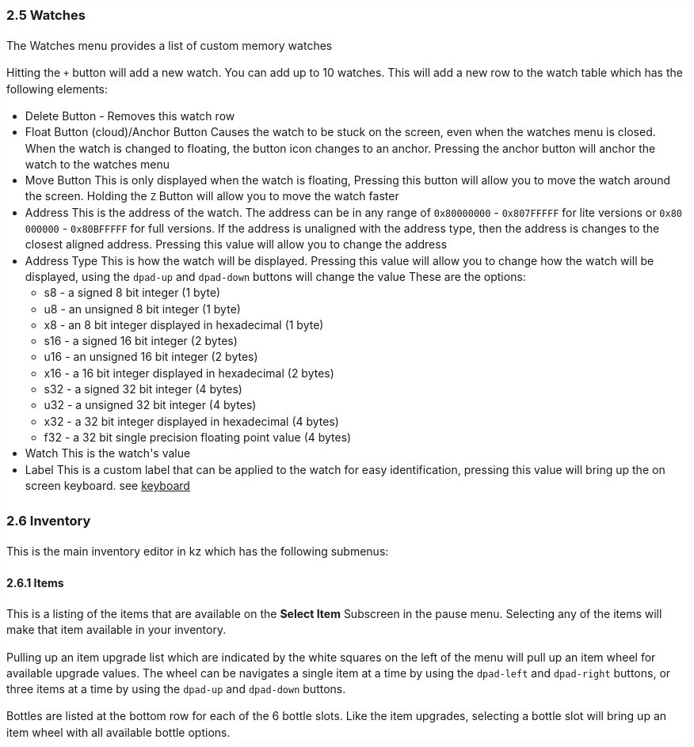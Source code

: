 ### 2.5 Watches
The Watches menu provides a list of custom memory watches

Hitting the `+` button will add a new watch.  You can add up to 10 watches. This will add a new row to the watch table which has the following elements:

* Delete Button - Removes this watch row
* Float Button (cloud)/Anchor Button
Causes the watch to be stuck on the screen, even when the watches menu is closed.  When the watch is changed to floating, the button icon changes to an anchor.  Pressing the anchor button will anchor the watch to the watches menu
* Move Button
This is only displayed when the watch is floating,  Pressing this button will allow you to move the watch around the screen.  Holding the `Z` Button will allow you to move the watch faster
* Address
This is the address of the watch.  The address can be in any range of `0x80000000` - `0x807FFFFF` for lite versions or `0x80000000` - `0x80BFFFFF` for full versions.  If the address is unaligned with the address type, then the address is changes to the closest aligned address.  Pressing this value will allow you to change the address
* Address Type
This is how the watch will be displayed.  Pressing this value will allow you to change how the watch will be displayed, using the `dpad-up` and `dpad-down` buttons will change the value
These are the options:
    * s8 - a signed 8 bit integer  (1 byte)
    * u8 - an unsigned 8 bit integer (1 byte)
    * x8 - an 8 bit integer displayed in hexadecimal (1 byte)
    * s16 - a signed 16 bit integer  (2 bytes)
    * u16 - an unsigned 16 bit integer (2 bytes)
    * x16 - a 16 bit integer displayed in hexadecimal (2 bytes)
    * s32 - a signed 32 bit integer  (4 bytes)
    * u32 - a unsigned 32 bit integer (4 bytes)
    * x32 - a 32 bit integer displayed in hexadecimal (4 bytes)
    * f32 - a 32 bit single precision floating point value (4 bytes)
* Watch
This is the watch's value
* Label
This is a custom label that can be applied to the watch for easy identification,  pressing this value will bring up the on screen keyboard. see [keyboard](#5-keyboard)
### 2.6 Inventory
This is the main inventory editor in kz which has the following submenus:
#### 2.6.1 Items
This is a listing of the items that are available on the **Select Item** Subscreen in the pause menu.  Selecting any of the items will make that item available in your inventory.

Pulling up an item upgrade list which are indicated by the white squares on the left of the menu will pull up an item wheel for available upgrade values.  The wheel can be navigates a single item at a time by using the `dpad-left` and `dpad-right` buttons, or three items at a time by using the `dpad-up` and `dpad-down` buttons.

Bottles are listed at the bottom row for each of the 6 bottle slots.  Like the item upgrades, selecting a bottle slot will bring up an item wheel with all available bottle options.
